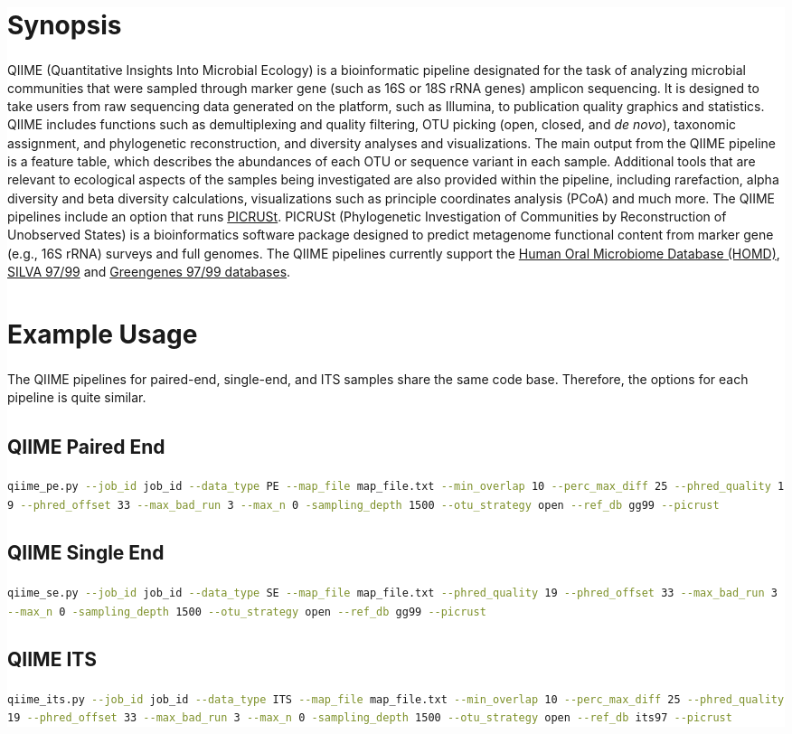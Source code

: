 # Synopsis #
QIIME (Quantitative Insights Into Microbial Ecology) is a bioinformatic pipeline designated for the task of analyzing
microbial communities that were sampled through marker gene (such as 16S or 18S rRNA genes) amplicon sequencing. It is
designed to take users from raw sequencing data generated on the platform, such as Illumina, to publication quality
graphics and statistics. QIIME includes functions such as demultiplexing and quality filtering, OTU picking (open,
closed, and *de novo*), taxonomic assignment, and phylogenetic reconstruction, and diversity analyses and visualizations.
The main output from the QIIME pipeline is a feature table, which describes the abundances of each OTU or sequence
variant in each sample. Additional tools that are relevant to ecological aspects of the samples being investigated are
also provided within the pipeline, including rarefaction, alpha diversity and beta diversity calculations, visualizations
such as principle coordinates analysis (PCoA) and much more. The QIIME pipelines include an option that runs
[PICRUSt](https://github.com/picrust/picrust2/wiki). PICRUSt (Phylogenetic Investigation of Communities by
Reconstruction of Unobserved States) is a bioinformatics software package designed to predict metagenome functional
content from marker gene (e.g., 16S rRNA) surveys and full genomes. The QIIME pipelines currently support the
[Human Oral Microbiome Database (HOMD)](https://www.homd.org), [SILVA 97/99](https://www.arb-silva.de) and
[Greengenes 97/99 databases](https://greengenes.secondgenome.com).

# Example Usage #
The QIIME pipelines for paired-end, single-end, and ITS samples share the same code base. Therefore, the options for
each pipeline is quite similar.

## QIIME Paired End ##
```bash
qiime_pe.py --job_id job_id --data_type PE --map_file map_file.txt --min_overlap 10 --perc_max_diff 25 --phred_quality 19 --phred_offset 33 --max_bad_run 3 --max_n 0 -sampling_depth 1500 --otu_strategy open --ref_db gg99 --picrust
```

## QIIME Single End ##

```bash
qiime_se.py --job_id job_id --data_type SE --map_file map_file.txt --phred_quality 19 --phred_offset 33 --max_bad_run 3 --max_n 0 -sampling_depth 1500 --otu_strategy open --ref_db gg99 --picrust
```

## QIIME ITS ##
```bash
qiime_its.py --job_id job_id --data_type ITS --map_file map_file.txt --min_overlap 10 --perc_max_diff 25 --phred_quality 19 --phred_offset 33 --max_bad_run 3 --max_n 0 -sampling_depth 1500 --otu_strategy open --ref_db its97 --picrust
```
